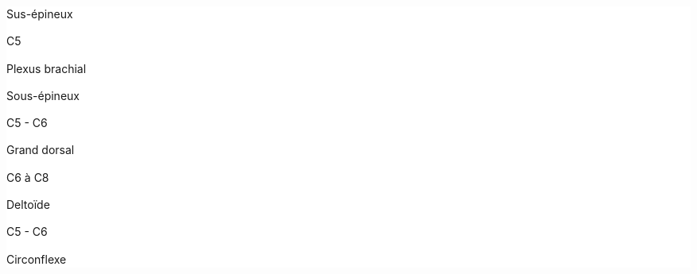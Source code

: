 Sus-épineux

</td>
      <td valign="top" width="113">

C5

</td>
      <td valign="top" width="265">

Plexus brachial

</td>
    </tr>
    <tr>
      <td valign="top" width="227">

Sous-épineux

</td>
      <td valign="top" width="113">

C5 - C6

</td>
      <td width="265" valign="top">
    </td></tr>
    <tr>
      <td width="227" valign="top">

Grand dorsal

</td>
      <td valign="top" width="113">

C6 à C8

</td>
      <td valign="top" width="265">
    </td></tr>
    <tr>
      <td valign="top" width="227">

Deltoïde

</td>
      <td valign="top" width="113">

C5 - C6

</td>
      <td width="265" valign="top">

Circonflexe

</td>
    </tr>
    <tr>
      <td valign="top" width="227">
